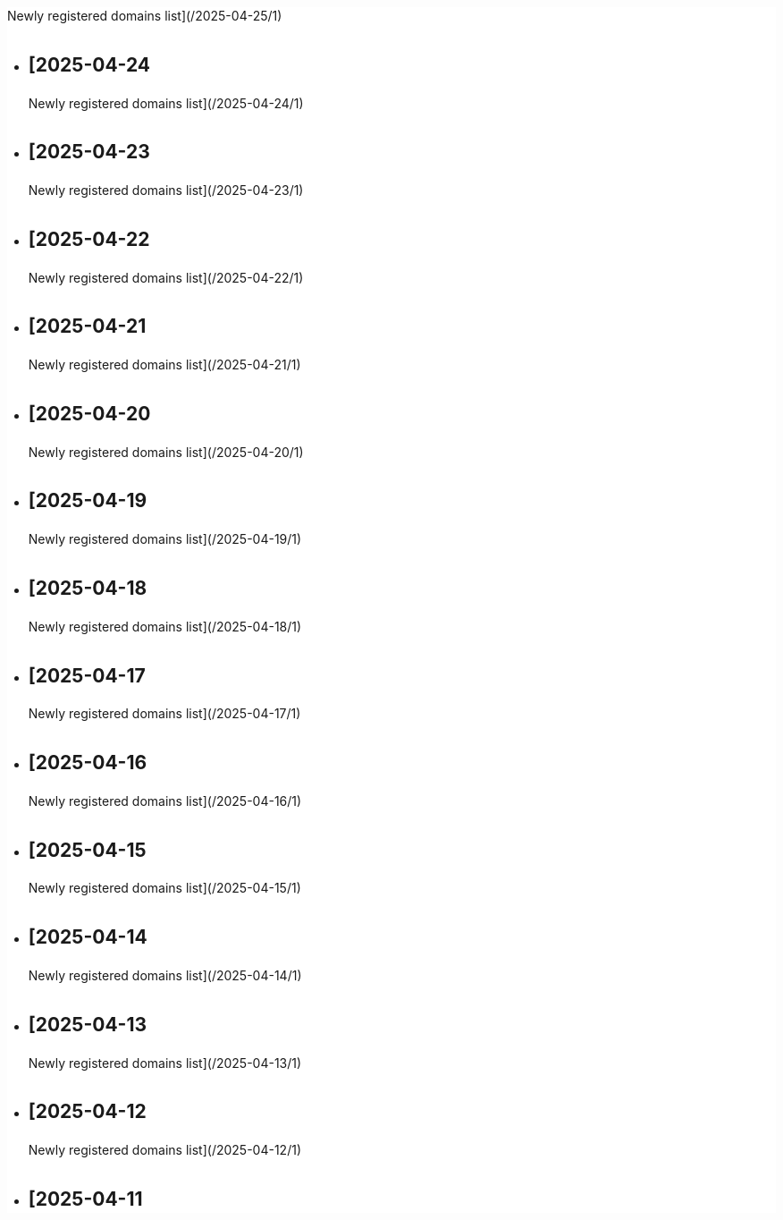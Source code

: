   Newly registered domains list](/2025-04-25/1)
* [2025-04-24
  ----------

  Newly registered domains list](/2025-04-24/1)
* [2025-04-23
  ----------

  Newly registered domains list](/2025-04-23/1)
* [2025-04-22
  ----------

  Newly registered domains list](/2025-04-22/1)
* [2025-04-21
  ----------

  Newly registered domains list](/2025-04-21/1)
* [2025-04-20
  ----------

  Newly registered domains list](/2025-04-20/1)
* [2025-04-19
  ----------

  Newly registered domains list](/2025-04-19/1)
* [2025-04-18
  ----------

  Newly registered domains list](/2025-04-18/1)
* [2025-04-17
  ----------

  Newly registered domains list](/2025-04-17/1)
* [2025-04-16
  ----------

  Newly registered domains list](/2025-04-16/1)
* [2025-04-15
  ----------

  Newly registered domains list](/2025-04-15/1)
* [2025-04-14
  ----------

  Newly registered domains list](/2025-04-14/1)
* [2025-04-13
  ----------

  Newly registered domains list](/2025-04-13/1)
* [2025-04-12
  ----------

  Newly registered domains list](/2025-04-12/1)
* [2025-04-11
  ----------
